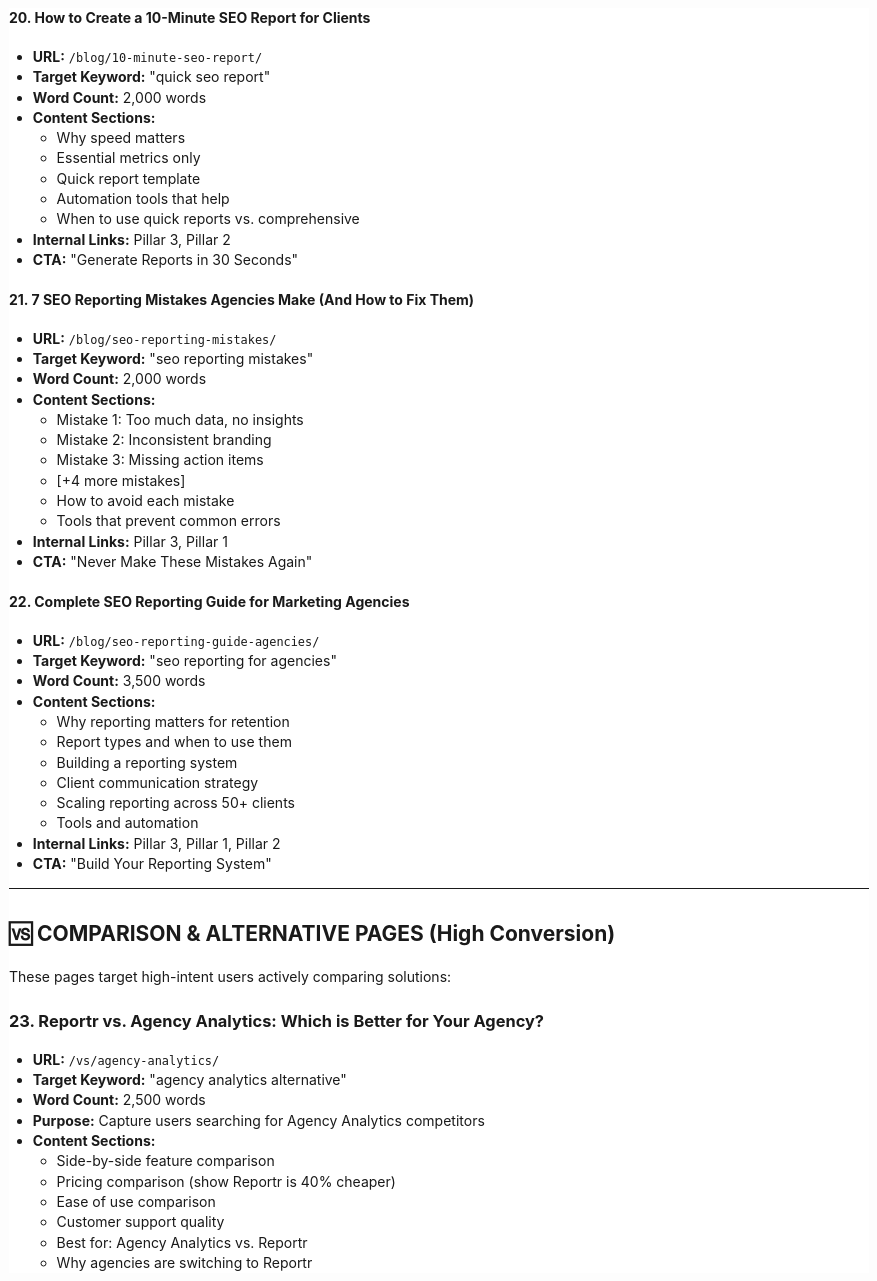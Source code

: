 #### 20. **How to Create a 10-Minute SEO Report for Clients**
- **URL:** `/blog/10-minute-seo-report/`
- **Target Keyword:** "quick seo report"
- **Word Count:** 2,000 words
- **Content Sections:**
  - Why speed matters
  - Essential metrics only
  - Quick report template
  - Automation tools that help
  - When to use quick reports vs. comprehensive
- **Internal Links:** Pillar 3, Pillar 2
- **CTA:** "Generate Reports in 30 Seconds"

#### 21. **7 SEO Reporting Mistakes Agencies Make (And How to Fix Them)**
- **URL:** `/blog/seo-reporting-mistakes/`
- **Target Keyword:** "seo reporting mistakes"
- **Word Count:** 2,000 words
- **Content Sections:**
  - Mistake 1: Too much data, no insights
  - Mistake 2: Inconsistent branding
  - Mistake 3: Missing action items
  - [+4 more mistakes]
  - How to avoid each mistake
  - Tools that prevent common errors
- **Internal Links:** Pillar 3, Pillar 1
- **CTA:** "Never Make These Mistakes Again"

#### 22. **Complete SEO Reporting Guide for Marketing Agencies**
- **URL:** `/blog/seo-reporting-guide-agencies/`
- **Target Keyword:** "seo reporting for agencies"
- **Word Count:** 3,500 words
- **Content Sections:**
  - Why reporting matters for retention
  - Report types and when to use them
  - Building a reporting system
  - Client communication strategy
  - Scaling reporting across 50+ clients
  - Tools and automation
- **Internal Links:** Pillar 3, Pillar 1, Pillar 2
- **CTA:** "Build Your Reporting System"

---

## 🆚 COMPARISON & ALTERNATIVE PAGES (High Conversion)

These pages target high-intent users actively comparing solutions:

### 23. **Reportr vs. Agency Analytics: Which is Better for Your Agency?**
- **URL:** `/vs/agency-analytics/`
- **Target Keyword:** "agency analytics alternative"
- **Word Count:** 2,500 words
- **Purpose:** Capture users searching for Agency Analytics competitors
- **Content Sections:**
  - Side-by-side feature comparison
  - Pricing comparison (show Reportr is 40% cheaper)
  - Ease of use comparison
  - Customer support quality
  - Best for: Agency Analytics vs. Reportr
  - Why agencies are switching to Reportr